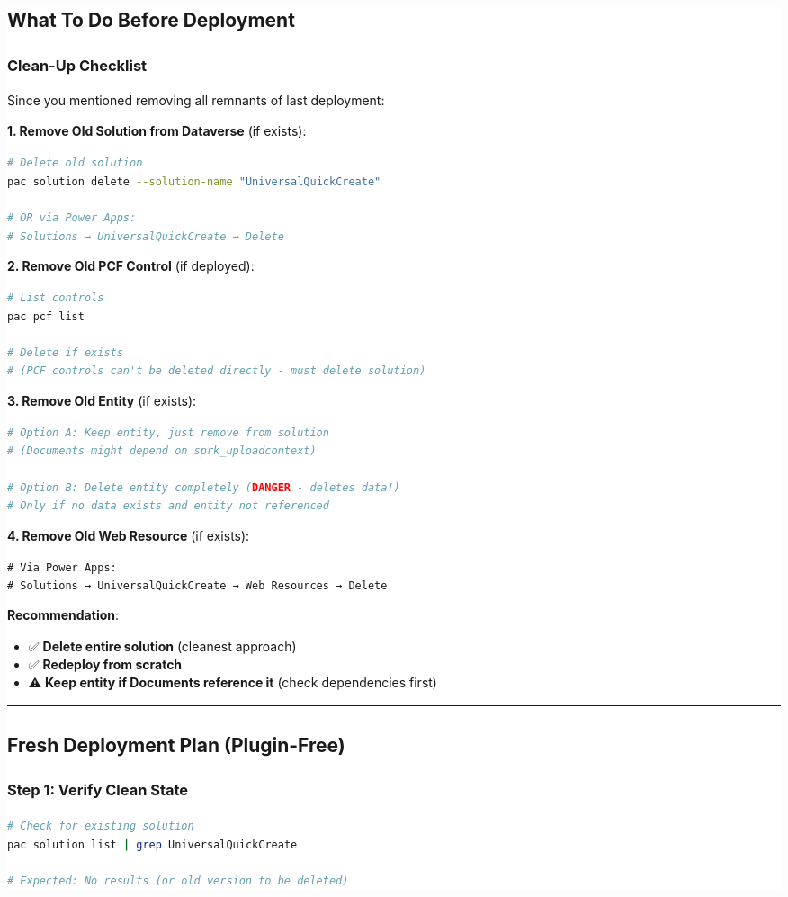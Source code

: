
## What To Do Before Deployment

### Clean-Up Checklist

Since you mentioned removing all remnants of last deployment:

**1. Remove Old Solution from Dataverse** (if exists):
```bash
# Delete old solution
pac solution delete --solution-name "UniversalQuickCreate"

# OR via Power Apps:
# Solutions → UniversalQuickCreate → Delete
```

**2. Remove Old PCF Control** (if deployed):
```bash
# List controls
pac pcf list

# Delete if exists
# (PCF controls can't be deleted directly - must delete solution)
```

**3. Remove Old Entity** (if exists):
```bash
# Option A: Keep entity, just remove from solution
# (Documents might depend on sprk_uploadcontext)

# Option B: Delete entity completely (DANGER - deletes data!)
# Only if no data exists and entity not referenced
```

**4. Remove Old Web Resource** (if exists):
```
# Via Power Apps:
# Solutions → UniversalQuickCreate → Web Resources → Delete
```

**Recommendation**:
- ✅ **Delete entire solution** (cleanest approach)
- ✅ **Redeploy from scratch**
- ⚠️ **Keep entity if Documents reference it** (check dependencies first)

---

## Fresh Deployment Plan (Plugin-Free)

### Step 1: Verify Clean State

```bash
# Check for existing solution
pac solution list | grep UniversalQuickCreate

# Expected: No results (or old version to be deleted)
```
